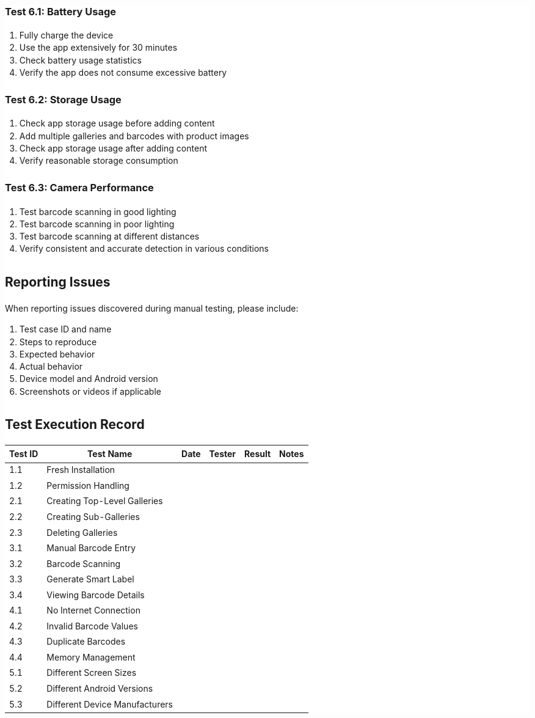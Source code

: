 ### Test 6.1: Battery Usage

1. Fully charge the device
2. Use the app extensively for 30 minutes
3. Check battery usage statistics
4. Verify the app does not consume excessive battery

### Test 6.2: Storage Usage

1. Check app storage usage before adding content
2. Add multiple galleries and barcodes with product images
3. Check app storage usage after adding content
4. Verify reasonable storage consumption

### Test 6.3: Camera Performance

1. Test barcode scanning in good lighting
2. Test barcode scanning in poor lighting
3. Test barcode scanning at different distances
4. Verify consistent and accurate detection in various conditions

## Reporting Issues

When reporting issues discovered during manual testing, please include:

1. Test case ID and name
2. Steps to reproduce
3. Expected behavior
4. Actual behavior
5. Device model and Android version
6. Screenshots or videos if applicable

## Test Execution Record

| Test ID | Test Name | Date | Tester | Result | Notes |
|---------|-----------|------|--------|--------|-------|
| 1.1 | Fresh Installation | | | | |
| 1.2 | Permission Handling | | | | |
| 2.1 | Creating Top-Level Galleries | | | | |
| 2.2 | Creating Sub-Galleries | | | | |
| 2.3 | Deleting Galleries | | | | |
| 3.1 | Manual Barcode Entry | | | | |
| 3.2 | Barcode Scanning | | | | |
| 3.3 | Generate Smart Label | | | | |
| 3.4 | Viewing Barcode Details | | | | |
| 4.1 | No Internet Connection | | | | |
| 4.2 | Invalid Barcode Values | | | | |
| 4.3 | Duplicate Barcodes | | | | |
| 4.4 | Memory Management | | | | |
| 5.1 | Different Screen Sizes | | | | |
| 5.2 | Different Android Versions | | | | |
| 5.3 | Different Device Manufacturers | | | | |